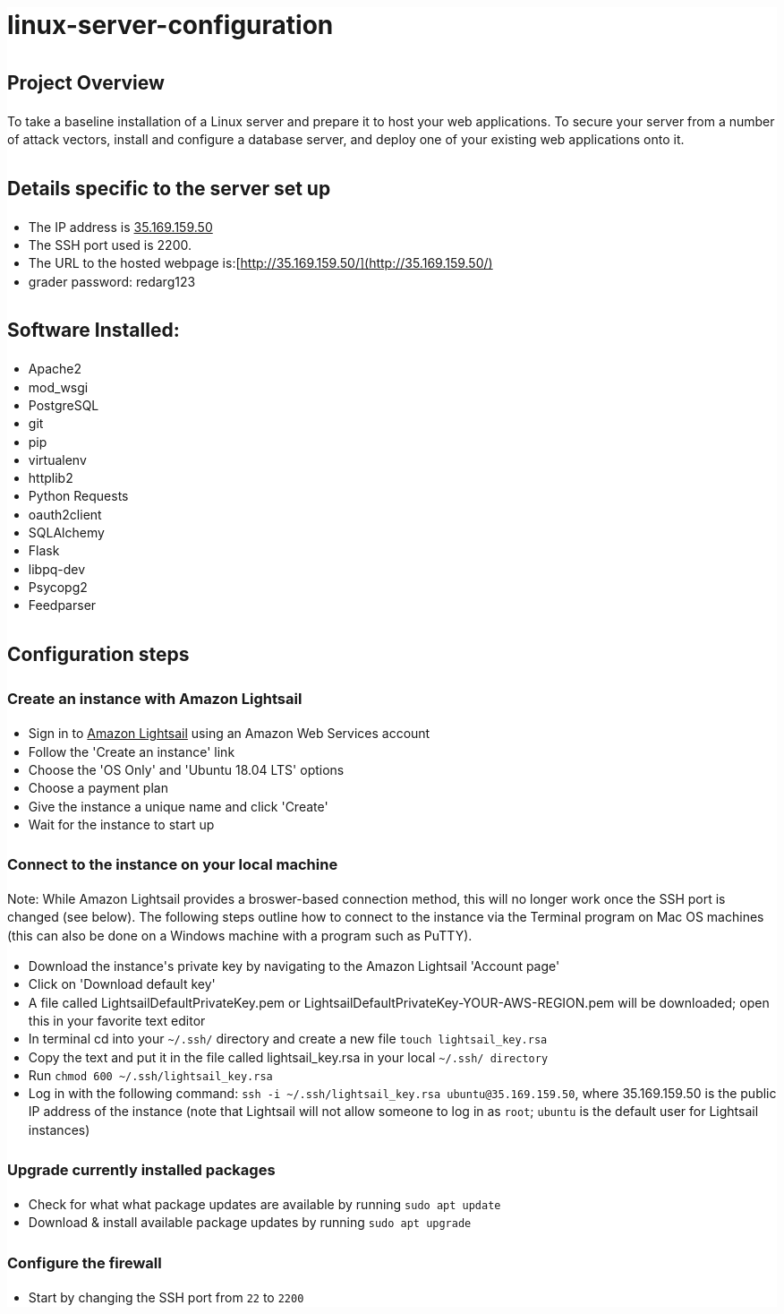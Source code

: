 # linux-server-configuration
## Project Overview
To take a baseline installation of a Linux server and prepare it to host your web applications. To secure your server from a number of attack vectors, install and configure a database server, and deploy one of your existing web applications onto it.
## Details specific to the server set up
* The IP address is [35.169.159.50](35.169.159.50)
* The SSH port used is 2200.
* The URL to the hosted webpage is:[http://35.169.159.50/](http://35.169.159.50/)
* grader password: redarg123
## Software Installed:
* Apache2
* mod_wsgi
* PostgreSQL
* git
* pip
* virtualenv
* httplib2
* Python Requests
* oauth2client
* SQLAlchemy
* Flask
* libpq-dev
* Psycopg2
* Feedparser
## Configuration steps
### Create an instance with Amazon Lightsail
* Sign in to [Amazon Lightsail](https://aws.amazon.com/lightsail/) using an Amazon Web Services account
* Follow the 'Create an instance' link
* Choose the 'OS Only' and 'Ubuntu 18.04 LTS' options
* Choose a payment plan
* Give the instance a unique name and click 'Create'
* Wait for the instance to start up
### Connect to the instance on your local machine
Note: While Amazon Lightsail provides a broswer-based connection method, this will no longer work once the SSH port is changed (see below). The following steps outline how to connect to the instance via the Terminal program on Mac OS machines (this can also be done on a Windows machine with a program such as PuTTY).
* Download the instance's private key by navigating to the Amazon Lightsail 'Account page'
* Click on 'Download default key'
* A file called LightsailDefaultPrivateKey.pem or LightsailDefaultPrivateKey-YOUR-AWS-REGION.pem will be downloaded; open this in your favorite text editor
* In terminal cd into your ```~/.ssh/``` directory and create a new file
```touch lightsail_key.rsa```
* Copy the text and put it in the file called lightsail_key.rsa in your local ```~/.ssh/ directory```
* Run ```chmod 600 ~/.ssh/lightsail_key.rsa```
* Log in with the following command: ```ssh -i ~/.ssh/lightsail_key.rsa ubuntu@35.169.159.50```, where 35.169.159.50 is the public IP address of the instance (note that Lightsail will not allow someone to log in as ```root```; ```ubuntu``` is the default user for Lightsail instances)
### Upgrade currently installed packages
* Check for what what package updates are available by running ```sudo apt update```
* Download & install available package updates by running ```sudo apt upgrade```
### Configure the firewall
* Start by changing the SSH port from ```22``` to ```2200``` 
```
